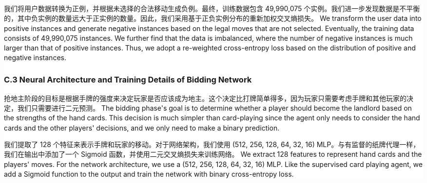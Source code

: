 我们将用户数据转换为正例，并根据未选择的合法移动生成负例。最终，训练数据包含 49,990,075 个实例。我们进一步发现数据是不平衡的，其中负实例的数量远大于正实例的数量。因此，我们采用基于正负实例分布的重新加权交叉熵损失。
We transform the user data into positive instances and generate negative instances based on the legal moves that are not selected. Eventually, the training data consists of 49,990,075 instances. We further find that the data is imbalanced, where the number of negative instances is much larger than that of positive instances. Thus, we adopt a re-weighted cross-entropy loss based on the distribution of positive and negative instances.

### C.3 Neural Architecture and Training Details of Bidding Network

抢地主阶段的目标是根据手牌的强度来决定玩家是否应该成为地主。这个决定比打牌简单得多，因为玩家只需要考虑手牌和其他玩家的决定，我们只需要进行二元预测。
The bidding phase's goal is to determine whether a player should become the landlord based on the strengths of the hand cards. This decision is much simpler than card-playing since the agent only needs to consider the hand cards and the other players' decisions, and we only need to make a binary prediction.

我们提取了 128 个特征来表示手牌和玩家的移动。对于网络架构，我们使用 (512, 256, 128, 64, 32, 16) MLP。与有监督的纸牌代理一样，我们在输出中添加了一个 Sigmoid 函数，并使用二元交叉熵损失来训练网络。
We extract 128 features to represent hand cards and the players' moves. For the network architecture, we use a (512, 256, 128, 64, 32, 16) MLP. Like the supervised card playing agent, we add a Sigmoid function to the output and train the network with binary cross-entropy loss.
